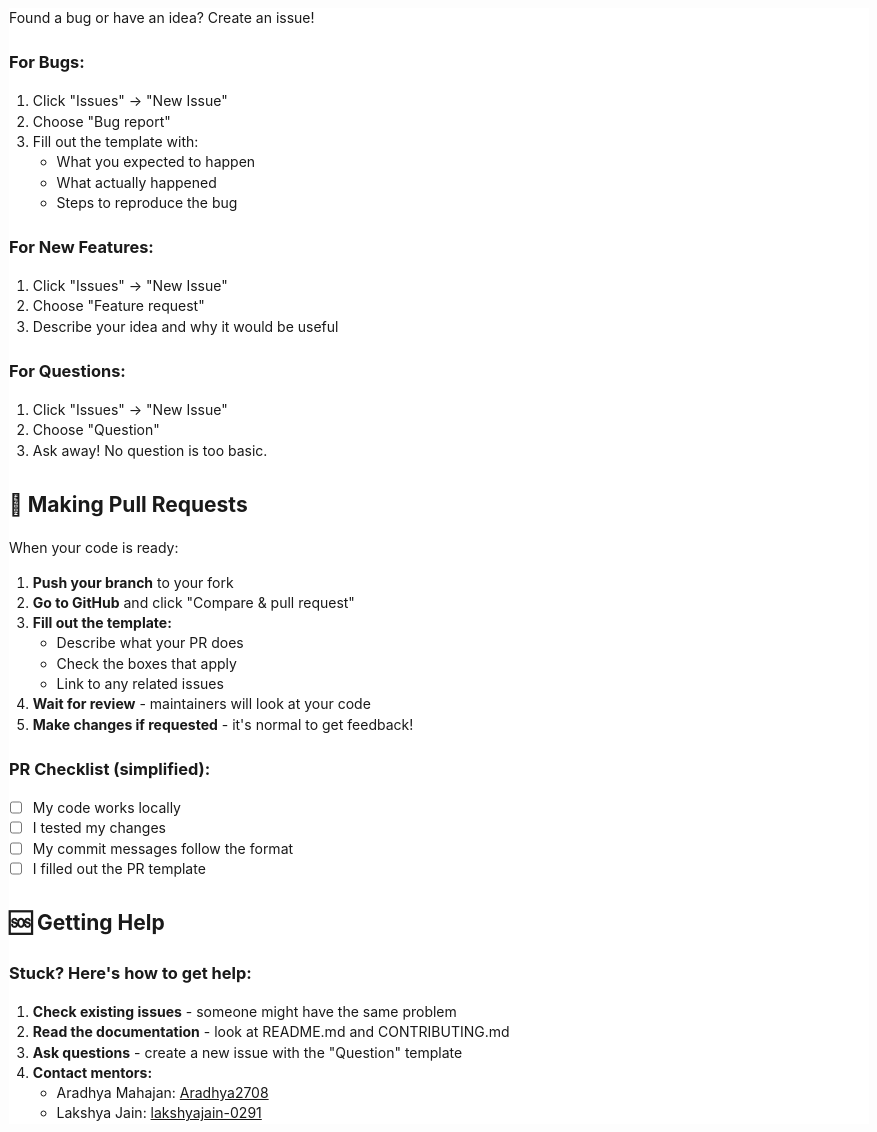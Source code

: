 Found a bug or have an idea? Create an issue!

### For Bugs:
1. Click "Issues" → "New Issue"
2. Choose "Bug report"
3. Fill out the template with:
   - What you expected to happen
   - What actually happened
   - Steps to reproduce the bug

### For New Features:
1. Click "Issues" → "New Issue"
2. Choose "Feature request"
3. Describe your idea and why it would be useful

### For Questions:
1. Click "Issues" → "New Issue"
2. Choose "Question"
3. Ask away! No question is too basic.

## 🔄 Making Pull Requests

When your code is ready:

1. **Push your branch** to your fork
2. **Go to GitHub** and click "Compare & pull request"
3. **Fill out the template:**
   - Describe what your PR does
   - Check the boxes that apply
   - Link to any related issues
4. **Wait for review** - maintainers will look at your code
5. **Make changes if requested** - it's normal to get feedback!

### PR Checklist (simplified):
- [ ] My code works locally
- [ ] I tested my changes
- [ ] My commit messages follow the format
- [ ] I filled out the PR template

## 🆘 Getting Help

### Stuck? Here's how to get help:

1. **Check existing issues** - someone might have the same problem
2. **Read the documentation** - look at README.md and CONTRIBUTING.md
3. **Ask questions** - create a new issue with the "Question" template
4. **Contact mentors:**
   - Aradhya Mahajan: [Aradhya2708](https://github.com/Aradhya2708/)
   - Lakshya Jain: [lakshyajain-0291](https://github.com/lakshyajain-0291)
